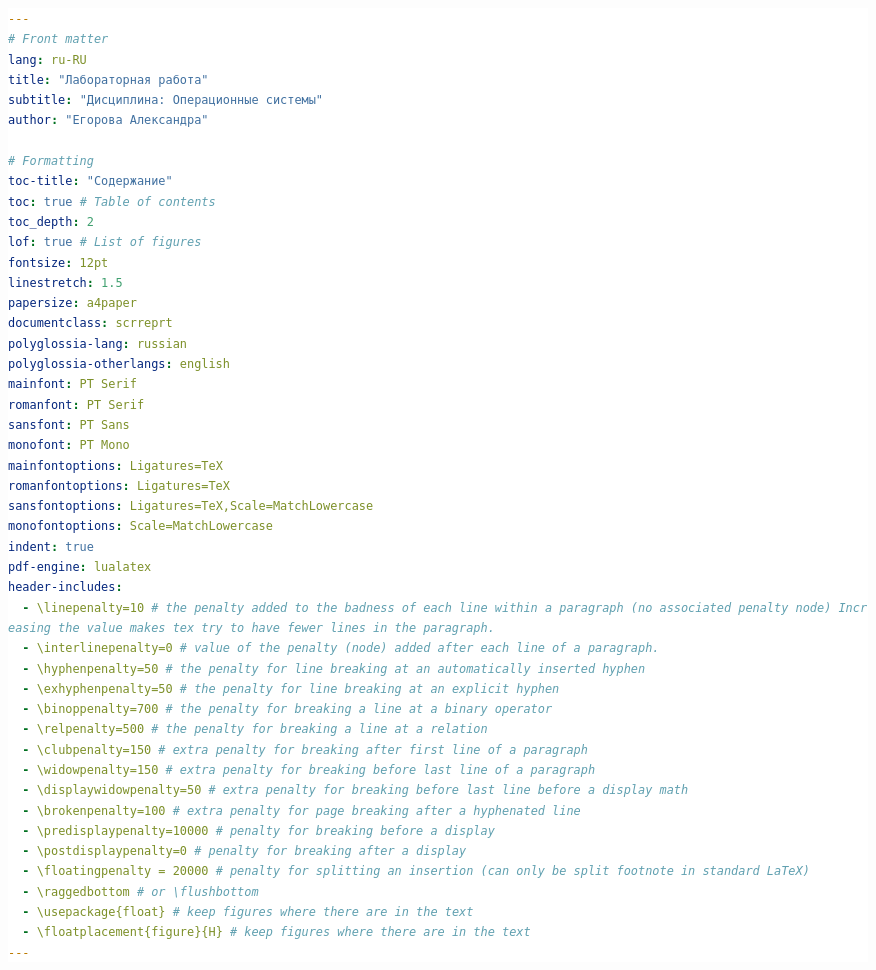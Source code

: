 ```yaml
---
# Front matter
lang: ru-RU
title: "Лабораторная работа"
subtitle: "Дисциплина: Операционные системы"
author: "Егорова Александра"

# Formatting
toc-title: "Содержание"
toc: true # Table of contents
toc_depth: 2
lof: true # List of figures
fontsize: 12pt
linestretch: 1.5
papersize: a4paper
documentclass: scrreprt
polyglossia-lang: russian
polyglossia-otherlangs: english
mainfont: PT Serif
romanfont: PT Serif
sansfont: PT Sans
monofont: PT Mono
mainfontoptions: Ligatures=TeX
romanfontoptions: Ligatures=TeX
sansfontoptions: Ligatures=TeX,Scale=MatchLowercase
monofontoptions: Scale=MatchLowercase
indent: true
pdf-engine: lualatex
header-includes:
  - \linepenalty=10 # the penalty added to the badness of each line within a paragraph (no associated penalty node) Increasing the value makes tex try to have fewer lines in the paragraph.
  - \interlinepenalty=0 # value of the penalty (node) added after each line of a paragraph.
  - \hyphenpenalty=50 # the penalty for line breaking at an automatically inserted hyphen
  - \exhyphenpenalty=50 # the penalty for line breaking at an explicit hyphen
  - \binoppenalty=700 # the penalty for breaking a line at a binary operator
  - \relpenalty=500 # the penalty for breaking a line at a relation
  - \clubpenalty=150 # extra penalty for breaking after first line of a paragraph
  - \widowpenalty=150 # extra penalty for breaking before last line of a paragraph
  - \displaywidowpenalty=50 # extra penalty for breaking before last line before a display math
  - \brokenpenalty=100 # extra penalty for page breaking after a hyphenated line
  - \predisplaypenalty=10000 # penalty for breaking before a display
  - \postdisplaypenalty=0 # penalty for breaking after a display
  - \floatingpenalty = 20000 # penalty for splitting an insertion (can only be split footnote in standard LaTeX)
  - \raggedbottom # or \flushbottom
  - \usepackage{float} # keep figures where there are in the text
  - \floatplacement{figure}{H} # keep figures where there are in the text
---
```

